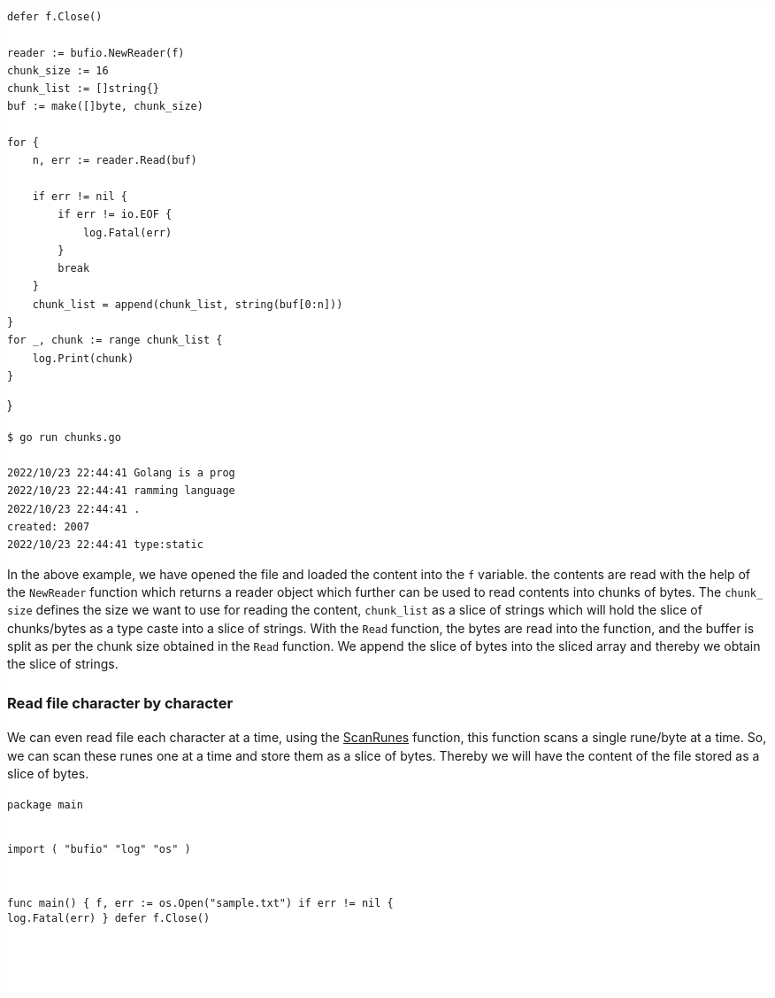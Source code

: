 	defer f.Close()

	reader := bufio.NewReader(f)
	chunk_size := 16
	chunk_list := []string{}
	buf := make([]byte, chunk_size)

	for {
		n, err := reader.Read(buf)

		if err != nil {
			if err != io.EOF {
				log.Fatal(err)
			}
			break
		}
		chunk_list = append(chunk_list, string(buf[0:n]))
	}
	for _, chunk := range chunk_list {
		log.Print(chunk)
	}
}
</code></pre>
<pre><code>$ go run chunks.go

2022/10/23 22:44:41 Golang is a prog
2022/10/23 22:44:41 ramming language
2022/10/23 22:44:41 .
created: 2007
2022/10/23 22:44:41 type:static
</code></pre>
<p>In the above example, we have opened the file and loaded the content into the <code>f</code> variable. the contents are read with the help of the <code>NewReader</code> function which returns a reader object which further can be used to read contents into chunks of bytes. The <code>chunk_size</code> defines the size we want to use for reading the content, <code>chunk_list</code> as a slice of strings which will hold the slice of chunks/bytes as a type caste into a slice of strings. With the <code>Read</code> function, the bytes are read into the function, and the buffer is split as per the chunk size obtained in the <code>Read</code> function. We append the slice of bytes into the sliced array and thereby we obtain the slice of strings.</p>
<h3>Read file character by character</h3>
<p>We can even read file each character at a time, using the <a href="https://pkg.go.dev/bufio#ScanRunes">ScanRunes</a> function, this function scans a single rune/byte at a time. So, we can scan these runes one at a time and store them as a slice of bytes. Thereby we will have the content of the file stored as a slice of bytes.</p>
<pre><code class="language-go">package main

import (
	&quot;bufio&quot;
	&quot;log&quot;
	&quot;os&quot;
)

func main() {
	f, err := os.Open(&quot;sample.txt&quot;)
	if err != nil {
		log.Fatal(err)
	}
	defer f.Close()
